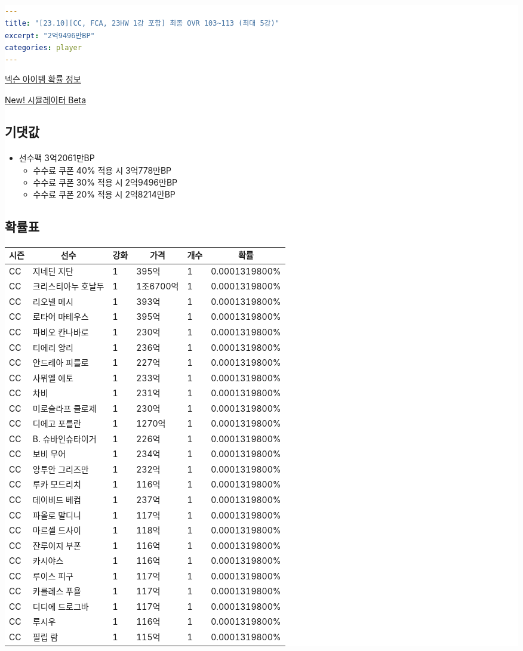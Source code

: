 ```yaml
---
title: "[23.10][CC, FCA, 23HW 1강 포함] 최종 OVR 103~113 (최대 5강)"
excerpt: "2억9496만BP"
categories: player
---
```

[넥슨 아이템 확률 정보](http://iteminfo.nexon.com/probability/fco?sn=7595)

[New! 시뮬레이터 Beta](/simulator/7595)
## 기댓값
- 선수팩 3억2061만BP
  - 수수료 쿠폰 40% 적용 시 3억778만BP
  - 수수료 쿠폰 30% 적용 시 2억9496만BP
  - 수수료 쿠폰 20% 적용 시 2억8214만BP


## 확률표

|시즌|선수|강화|가격|개수|확률|
|---|---|---|---|---|---|
|CC|지네딘 지단|1|395억|1|0.0001319800%|
|CC|크리스티아누 호날두|1|1조6700억|1|0.0001319800%|
|CC|리오넬 메시|1|393억|1|0.0001319800%|
|CC|로타어 마테우스|1|395억|1|0.0001319800%|
|CC|파비오 칸나바로|1|230억|1|0.0001319800%|
|CC|티에리 앙리|1|236억|1|0.0001319800%|
|CC|안드레아 피를로|1|227억|1|0.0001319800%|
|CC|사뮈엘 에토|1|233억|1|0.0001319800%|
|CC|차비|1|231억|1|0.0001319800%|
|CC|미로슬라프 클로제|1|230억|1|0.0001319800%|
|CC|디에고 포를란|1|1270억|1|0.0001319800%|
|CC|B. 슈바인슈타이거|1|226억|1|0.0001319800%|
|CC|보비 무어|1|234억|1|0.0001319800%|
|CC|앙투안 그리즈만|1|232억|1|0.0001319800%|
|CC|루카 모드리치|1|116억|1|0.0001319800%|
|CC|데이비드 베컴|1|237억|1|0.0001319800%|
|CC|파올로 말디니|1|117억|1|0.0001319800%|
|CC|마르셀 드사이|1|118억|1|0.0001319800%|
|CC|잔루이지 부폰|1|116억|1|0.0001319800%|
|CC|카시야스|1|116억|1|0.0001319800%|
|CC|루이스 피구|1|117억|1|0.0001319800%|
|CC|카를레스 푸욜|1|117억|1|0.0001319800%|
|CC|디디에 드로그바|1|117억|1|0.0001319800%|
|CC|루시우|1|116억|1|0.0001319800%|
|CC|필립 람|1|115억|1|0.0001319800%|